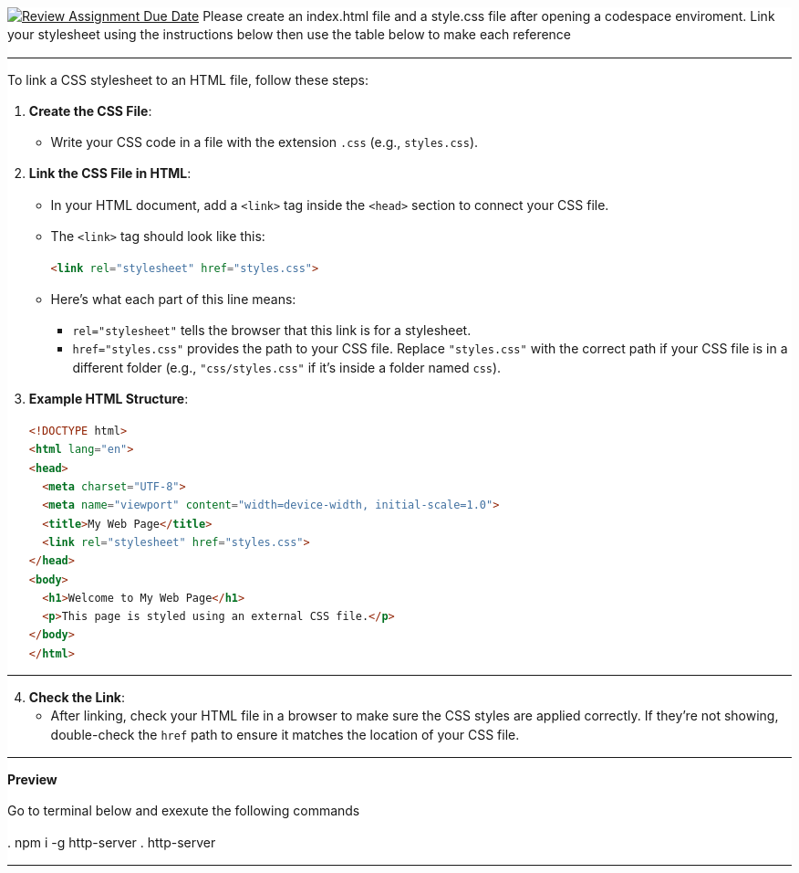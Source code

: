 [![Review Assignment Due Date](https://classroom.github.com/assets/deadline-readme-button-22041afd0340ce965d47ae6ef1cefeee28c7c493a6346c4f15d667ab976d596c.svg)](https://classroom.github.com/a/Gv34jEE8)
Please create an index.html file and a style.css file after opening a codespace enviroment. Link your stylesheet using the instructions below then use the table below to make each reference

---

To link a CSS stylesheet to an HTML file, follow these steps:

1. **Create the CSS File**:
   - Write your CSS code in a file with the extension `.css` (e.g., `styles.css`).

2. **Link the CSS File in HTML**:
   - In your HTML document, add a `<link>` tag inside the `<head>` section to connect your CSS file.
   - The `<link>` tag should look like this:

     ```html
     <link rel="stylesheet" href="styles.css">
     ```

   - Here’s what each part of this line means:
     - `rel="stylesheet"` tells the browser that this link is for a stylesheet.
     - `href="styles.css"` provides the path to your CSS file. Replace `"styles.css"` with the correct path if your CSS file is in a different folder (e.g., `"css/styles.css"` if it’s inside a folder named `css`).

3. **Example HTML Structure**:

   ```html
   <!DOCTYPE html>
   <html lang="en">
   <head>
     <meta charset="UTF-8">
     <meta name="viewport" content="width=device-width, initial-scale=1.0">
     <title>My Web Page</title>
     <link rel="stylesheet" href="styles.css">
   </head>
   <body>
     <h1>Welcome to My Web Page</h1>
     <p>This page is styled using an external CSS file.</p>
   </body>
   </html>
   ```
---
4. **Check the Link**:
   - After linking, check your HTML file in a browser to make sure the CSS styles are applied correctly. If they’re not showing, double-check the `href` path to ensure it matches the location of your CSS file.
---

**Preview**

Go to terminal below and exexute the following commands

. npm i -g http-server 
. http-server

---